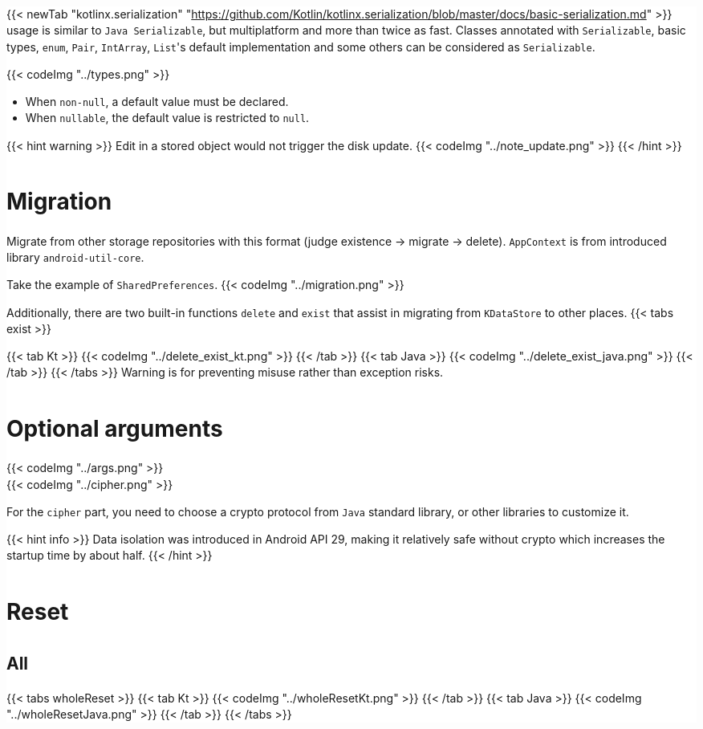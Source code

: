 {{< newTab "kotlinx.serialization" "https://github.com/Kotlin/kotlinx.serialization/blob/master/docs/basic-serialization.md" >}}
usage is similar to `Java Serializable`, but multiplatform and more than twice as fast.
Classes annotated with `Serializable`, basic types, `enum`, `Pair`, `IntArray`, `List`'s default implementation and some others 
can be considered as `Serializable`.

{{< codeImg "../types.png" >}}
- When `non-null`, a default value must be declared.
- When `nullable`, the default value is restricted to `null`.

{{< hint warning >}}
Edit in a stored object would not trigger the disk update.
{{< codeImg "../note_update.png" >}}
{{< /hint >}}

# Migration
Migrate from other storage repositories with this format (judge existence -> migrate -> delete). 
`AppContext` is from introduced library `android-util-core`.

Take the example of `SharedPreferences`.
{{< codeImg "../migration.png" >}}
<br>

Additionally, there are two built-in functions `delete` and `exist` that assist in migrating from `KDataStore` to other places.
{{< tabs exist >}}

{{< tab Kt >}}
{{< codeImg "../delete_exist_kt.png" >}}
{{< /tab >}}
{{< tab Java >}}
{{< codeImg "../delete_exist_java.png" >}}
{{< /tab >}}
{{< /tabs >}}
Warning is for preventing misuse rather than exception risks.

# Optional arguments
{{< codeImg "../args.png" >}}
<br>
{{< codeImg "../cipher.png" >}}

For the `cipher` part, you need to choose a crypto protocol from `Java` standard library, 
or other libraries to customize it.

{{< hint info >}}
Data isolation was introduced in Android API 29, making it relatively safe without crypto which
increases the startup time by about half.
{{< /hint >}}

# Reset
## All
{{< tabs wholeReset >}}
{{< tab Kt >}}
{{< codeImg "../wholeResetKt.png" >}}
{{< /tab >}}
{{< tab Java >}}
{{< codeImg "../wholeResetJava.png" >}}
{{< /tab >}}
{{< /tabs >}}
